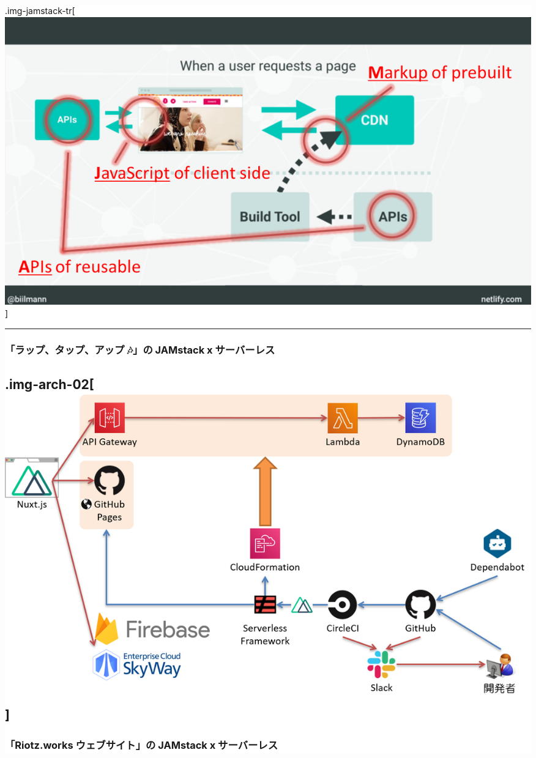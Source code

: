 .img-jamstack-tr[![](../contents/2019-jaws-days/images/05.png)]


---
### 「ラップ、タップ、アップ 🎶」の JAMstack x サーバーレス
.img-arch-02[![](../contents/2019-cloudnative-days/images/01.png)]
---
### 「Riotz.works ウェブサイト」の JAMstack x サーバーレス